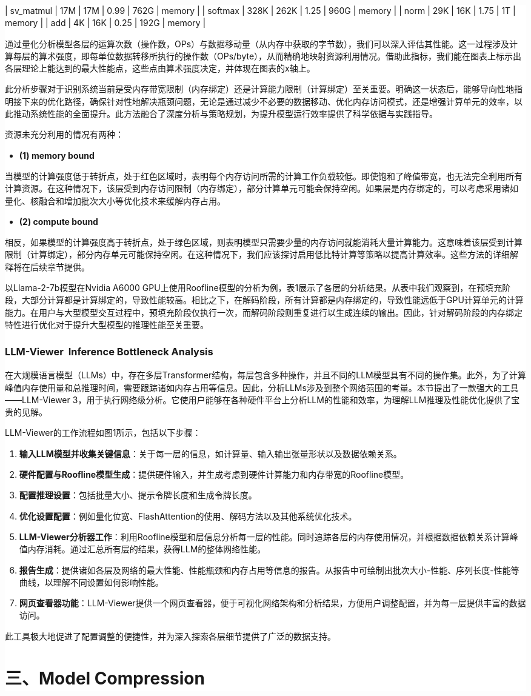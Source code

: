 | sv\_matmul | 17M | 17M | 0.99 | 762G | memory |
| softmax | 328K | 262K | 1.25 | 960G | memory |
| norm | 29K | 16K | 1.75 | 1T | memory |
| add | 4K | 16K | 0.25 | 192G | memory |

通过量化分析模型各层的运算次数（操作数，OPs）与数据移动量（从内存中获取的字节数），我们可以深入评估其性能。这一过程涉及计算每层的算术强度，即每单位数据转移所执行的操作数（OPs/byte），从而精确地映射资源利用情况。借助此指标，我们能在图表上标示出各层理论上能达到的最大性能点，这些点由算术强度决定，并体现在图表的x轴上。

此分析步骤对于识别系统当前是受内存带宽限制（内存绑定）还是计算能力限制（计算绑定）至关重要。明确这一状态后，能够导向性地指明接下来的优化路径，确保针对性地解决瓶颈问题，无论是通过减少不必要的数据移动、优化内存访问模式，还是增强计算单元的效率，以此推动系统性能的全面提升。此方法融合了深度分析与策略规划，为提升模型运行效率提供了科学依据与实践指导。

资源未充分利用的情况有两种：

*   **(1) memory bound**
    

当模型的计算强度低于转折点，处于红色区域时，表明每个内存访问所需的计算工作负载较低。即使饱和了峰值带宽，也无法完全利用所有计算资源。在这种情况下，该层受到内存访问限制（内存绑定），部分计算单元可能会保持空闲。如果层是内存绑定的，可以考虑采用诸如量化、核融合和增加批次大小等优化技术来缓解内存占用。

*   **(2) compute bound**
    

相反，如果模型的计算强度高于转折点，处于绿色区域，则表明模型只需要少量的内存访问就能消耗大量计算能力。这意味着该层受到计算限制（计算绑定），部分内存单元可能保持空闲。在这种情况下，我们应该探讨启用低比特计算等策略以提高计算效率。这些方法的详细解释将在后续章节提供。

以Llama-2-7b模型在Nvidia A6000 GPU上使用Roofline模型的分析为例，表1展示了各层的分析结果。从表中我们观察到，在预填充阶段，大部分计算都是计算绑定的，导致性能较高。相比之下，在解码阶段，所有计算都是内存绑定的，导致性能远低于GPU计算单元的计算能力。在用户与大型模型交互过程中，预填充阶段仅执行一次，而解码阶段则重复进行以生成连续的输出。因此，针对解码阶段的内存绑定特性进行优化对于提升大型模型的推理性能至关重要。

### LLM-Viewer  Inference Bottleneck Analysis

在大规模语言模型（LLMs）中，存在多层Transformer结构，每层包含多种操作，并且不同的LLM模型具有不同的操作集。此外，为了计算峰值内存使用量和总推理时间，需要跟踪诸如内存占用等信息。因此，分析LLMs涉及到整个网络范围的考量。本节提出了一款强大的工具——LLM-Viewer 3，用于执行网络级分析。它使用户能够在各种硬件平台上分析LLM的性能和效率，为理解LLM推理及性能优化提供了宝贵的见解。

LLM-Viewer的工作流程如图1所示，包括以下步骤：

1.  **输入LLM模型并收集关键信息**：关于每一层的信息，如计算量、输入输出张量形状以及数据依赖关系。
    
2.  **硬件配置与Roofline模型生成**：提供硬件输入，并生成考虑到硬件计算能力和内存带宽的Roofline模型。
    
3.  **配置推理设置**：包括批量大小、提示令牌长度和生成令牌长度。
    
4.  **优化设置配置**：例如量化位宽、FlashAttention的使用、解码方法以及其他系统优化技术。
    
5.  **LLM-Viewer分析器工作**：利用Roofline模型和层信息分析每一层的性能。同时追踪各层的内存使用情况，并根据数据依赖关系计算峰值内存消耗。通过汇总所有层的结果，获得LLM的整体网络性能。
    
6.  **报告生成**：提供诸如各层及网络的最大性能、性能瓶颈和内存占用等信息的报告。从报告中可绘制出批次大小-性能、序列长度-性能等曲线，以理解不同设置如何影响性能。
    
7.  **网页查看器功能**：LLM-Viewer提供一个网页查看器，便于可视化网络架构和分析结果，方便用户调整配置，并为每一层提供丰富的数据访问。
    

此工具极大地促进了配置调整的便捷性，并为深入探索各层细节提供了广泛的数据支持。

# 三、Model Compression
